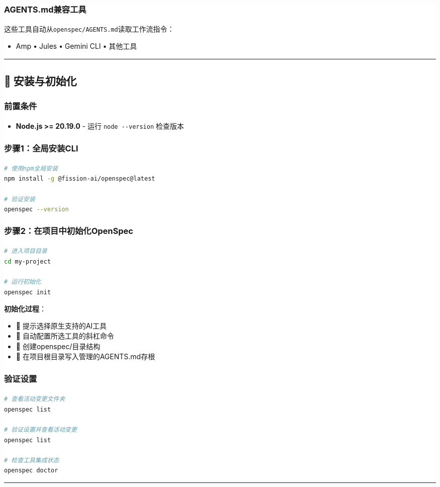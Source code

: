 ### AGENTS.md兼容工具

这些工具自动从`openspec/AGENTS.md`读取工作流指令：

- Amp • Jules • Gemini CLI • 其他工具

---

## 🚀 安装与初始化

### 前置条件

- **Node.js >= 20.19.0** - 运行 `node --version` 检查版本

### 步骤1：全局安装CLI

```bash
# 使用npm全局安装
npm install -g @fission-ai/openspec@latest

# 验证安装
openspec --version
```

### 步骤2：在项目中初始化OpenSpec

```bash
# 进入项目目录
cd my-project

# 运行初始化
openspec init
```

**初始化过程**：
- 📝 提示选择原生支持的AI工具
- 🔧 自动配置所选工具的斜杠命令
- 📁 创建openspec/目录结构
- 📄 在项目根目录写入管理的AGENTS.md存根

### 验证设置

```bash
# 查看活动变更文件夹
openspec list

# 验证设置并查看活动变更
openspec list

# 检查工具集成状态
openspec doctor
```

---
